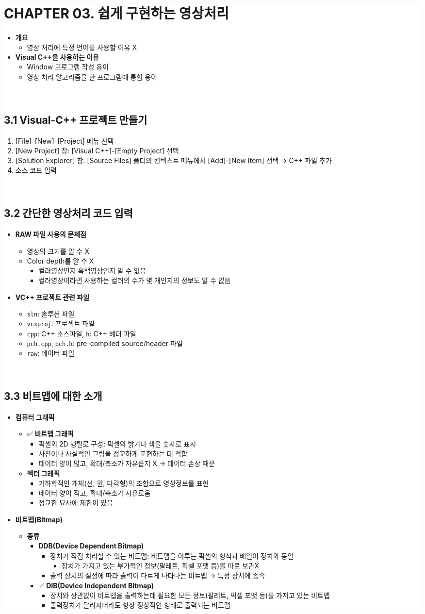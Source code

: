 # CHAPTER 03. 쉽게 구현하는 영상처리
* **개요**
  * 영상 처리에 특정 언어를 사용할 이유 X
* **Visual C++을 사용하는 이유**
  * Window 프로그램 작성 용이
  * 영상 처리 알고리즘을 한 프로그램에 통합 용이
<br/>

## 3.1 Visual-C++ 프로젝트 만들기
1. [File]-[New]-[Project] 메뉴 선택
2. [New Project] 창: [Visual C++]-[Empty Project] 선택
3. [Solution Explorer] 창: [Source Files] 폴더의 컨텍스트 메뉴에서 [Add]-[New Item] 선택 → C++ 파일 추가
4. 소스 코드 입력
<br/>

## 3.2 간단한 영상처리 코드 입력
* **RAW 파일 사용의 문제점**
  * 영상의 크기를 알 수 X
  * Color depth를 알 수 X
    * 컬러영상인지 흑백영상인지 알 수 없음
    * 컬러영상이라면 사용하는 컬러의 수가 몇 개인지의 정보도 알 수 없음

* **VC++ 프로젝트 관련 파일**
  * `sln`: 솔루션 파일
  * `vcxproj`: 프로젝트 파일
  * `cpp`: C++ 소스파일, `h`: C++ 헤더 파일
  * `pch.cpp`, `pch.h`: pre-compiled source/header 파일
  * `raw`: 데이터 파일
<br/>

## 3.3 비트맵에 대한 소개
* **컴퓨터 그래픽**
  * ✅ **비트맵 그래픽**
    * 픽셀의 2D 행렬로 구성: 픽셀의 밝기나 색을 숫자로 표시
    * 사진이나 사실적인 그림을 정교하게 표현하는 데 적합
    * 데이터 양이 많고, 확대/축소가 자유롭지 X → 데이터 손상 때문
  * **벡터 그래픽**
    * 기하학적인 개체(선, 원, 다각형)의 조합으로 영상정보를 표현
    * 데이터 양이 적고, 확대/축소가 자유로움
    * 정교한 묘사에 제한이 있음

* **비트맵(Bitmap)**
  * **종류**
    * **DDB(Device Dependent Bitmap)**
      * 장치가 직접 처리할 수 있는 비트맵: 비트맵을 이루는 픽셀의 형식과 배열이 장치와 동일
        * 장치가 가지고 있는 부가적인 정보(팔레트, 픽셀 포맷 등)를 따로 보관X
      * 출력 장치의 설정에 따라 출력이 다르게 나타나는 비트맵 → 특정 장치에 종속
    * ✅ **DIB(Device Independent Bitmap)**
      * 장치와 상관없이 비트맵을 출력하는데 필요한 모든 정보(팔레트, 픽셀 포맷 등)를 가지고 있는 비트맵
      * 출력장치가 달라지더라도 항상 정상적인 형태로 출력되는 비트맵
